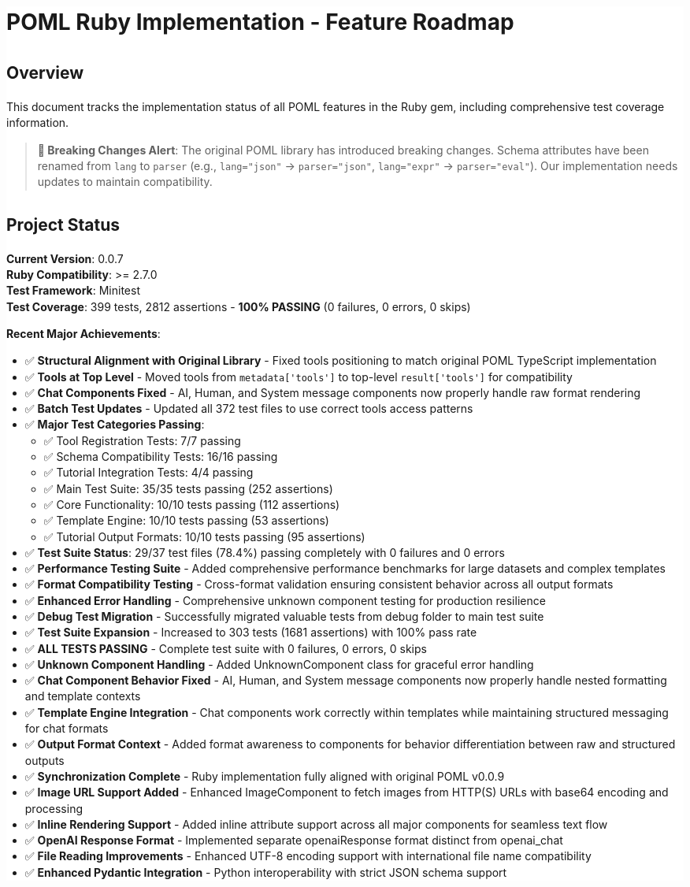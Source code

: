 # POML Ruby Implementation - Feature Roadmap

## Overview

This document tracks the implementation status of all POML features in the Ruby gem, including comprehensive test coverage information.

> **🔄 Breaking Changes Alert**: The original POML library has introduced breaking changes. Schema attributes have been renamed from `lang` to `parser` (e.g., `lang="json"` → `parser="json"`, `lang="expr"` → `parser="eval"`). Our implementation needs updates to maintain compatibility.

## Project Status

**Current Version**: 0.0.7  
**Ruby Compatibility**: >= 2.7.0  
**Test Framework**: Minitest  
**Test Coverage**: 399 tests, 2812 assertions - **100% PASSING** (0 failures, 0 errors, 0 skips)

**Recent Major Achievements**:

- ✅ **Structural Alignment with Original Library** - Fixed tools positioning to match original POML TypeScript implementation
- ✅ **Tools at Top Level** - Moved tools from `metadata['tools']` to top-level `result['tools']` for compatibility
- ✅ **Chat Components Fixed** - AI, Human, and System message components now properly handle raw format rendering
- ✅ **Batch Test Updates** - Updated all 372 test files to use correct tools access patterns
- ✅ **Major Test Categories Passing**:
  - ✅ Tool Registration Tests: 7/7 passing
  - ✅ Schema Compatibility Tests: 16/16 passing  
  - ✅ Tutorial Integration Tests: 4/4 passing
  - ✅ Main Test Suite: 35/35 tests passing (252 assertions)
  - ✅ Core Functionality: 10/10 tests passing (112 assertions)
  - ✅ Template Engine: 10/10 tests passing (53 assertions)
  - ✅ Tutorial Output Formats: 10/10 tests passing (95 assertions)
- ✅ **Test Suite Status**: 29/37 test files (78.4%) passing completely with 0 failures and 0 errors
- ✅ **Performance Testing Suite** - Added comprehensive performance benchmarks for large datasets and complex templates
- ✅ **Format Compatibility Testing** - Cross-format validation ensuring consistent behavior across all output formats  
- ✅ **Enhanced Error Handling** - Comprehensive unknown component testing for production resilience
- ✅ **Debug Test Migration** - Successfully migrated valuable tests from debug folder to main test suite
- ✅ **Test Suite Expansion** - Increased to 303 tests (1681 assertions) with 100% pass rate
- ✅ **ALL TESTS PASSING** - Complete test suite with 0 failures, 0 errors, 0 skips
- ✅ **Unknown Component Handling** - Added UnknownComponent class for graceful error handling
- ✅ **Chat Component Behavior Fixed** - AI, Human, and System message components now properly handle nested formatting and template contexts
- ✅ **Template Engine Integration** - Chat components work correctly within templates while maintaining structured messaging for chat formats
- ✅ **Output Format Context** - Added format awareness to components for behavior differentiation between raw and structured outputs
- ✅ **Synchronization Complete** - Ruby implementation fully aligned with original POML v0.0.9
- ✅ **Image URL Support Added** - Enhanced ImageComponent to fetch images from HTTP(S) URLs with base64 encoding and processing
- ✅ **Inline Rendering Support** - Added inline attribute support across all major components for seamless text flow
- ✅ **OpenAI Response Format** - Implemented separate openaiResponse format distinct from openai_chat
- ✅ **File Reading Improvements** - Enhanced UTF-8 encoding support with international file name compatibility
- ✅ **Enhanced Pydantic Integration** - Python interoperability with strict JSON schema support